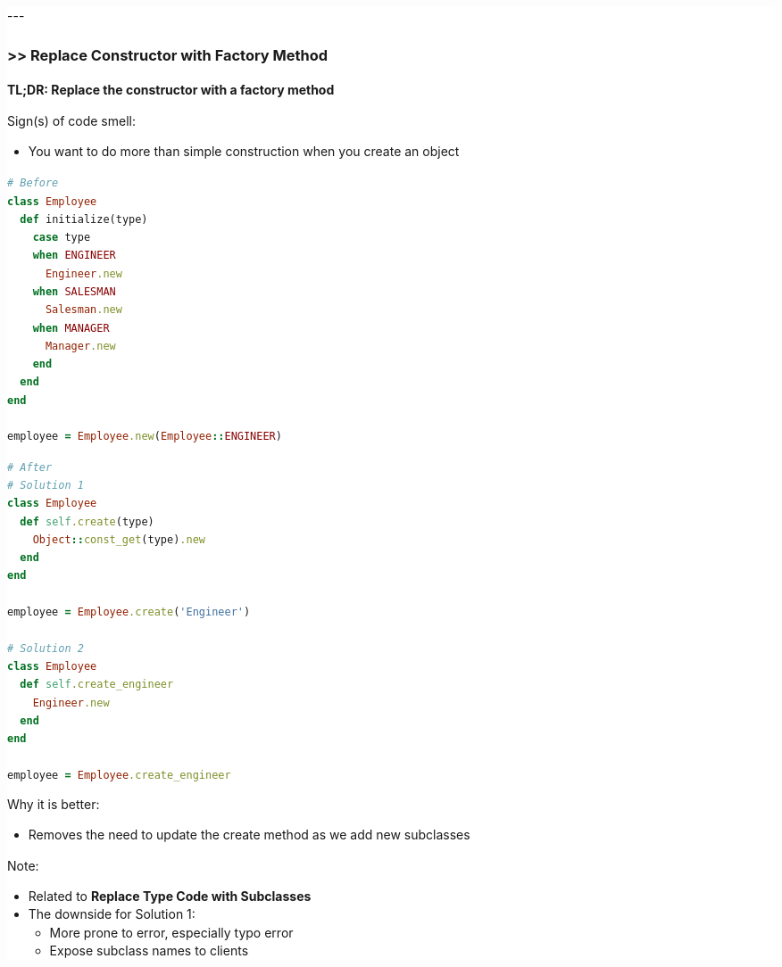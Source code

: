 ---<br>
>

### <b>>> Replace Constructor with Factory Method</b>

<b>TL;DR: Replace the constructor with a factory method</b>

Sign(s) of code smell:
- You want to do more than simple construction when you create an object

```ruby
# Before
class Employee
  def initialize(type)
    case type
    when ENGINEER
      Engineer.new
    when SALESMAN
      Salesman.new
    when MANAGER
      Manager.new
    end
  end
end

employee = Employee.new(Employee::ENGINEER)
```

```ruby
# After
# Solution 1
class Employee
  def self.create(type)
    Object::const_get(type).new
  end
end

employee = Employee.create('Engineer')

# Solution 2
class Employee
  def self.create_engineer
    Engineer.new
  end
end

employee = Employee.create_engineer
```

Why it is better:
- Removes the need to update the create method as we add new subclasses

Note:
- Related to <b>Replace Type Code with Subclasses</b>
- The downside for Solution 1:
  - More prone to error, especially typo error
  - Expose subclass names to clients
